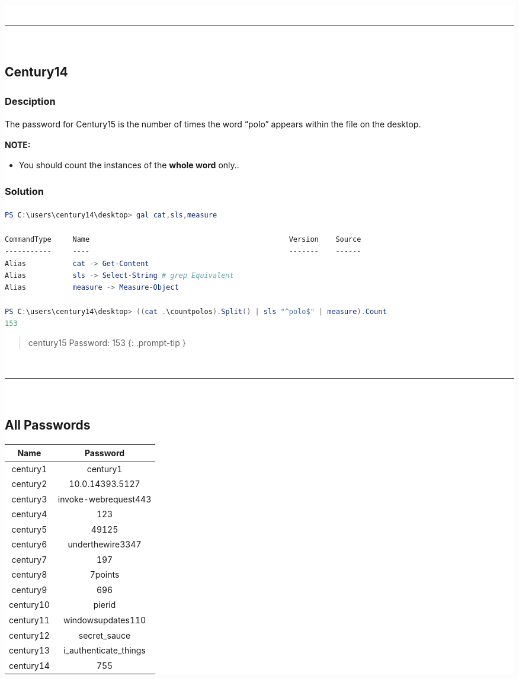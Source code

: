 <br>
<hr>
<br>

## Century14

### Desciption

The password for Century15 is the number of times the word “polo” appears within the file on the desktop.  
  
**NOTE:**  
* You should count the instances of the **whole word** only..

### Solution

```powershell
PS C:\users\century14\desktop> gal cat,sls,measure

CommandType     Name                                               Version    Source
-----------     ----                                               -------    ------
Alias           cat -> Get-Content
Alias           sls -> Select-String # grep Equivalent
Alias           measure -> Measure-Object

PS C:\users\century14\desktop> ((cat .\countpolos).Split() | sls "^polo$" | measure).Count
153
```

> century15 Password: 153
{: .prompt-tip }

<br>
<hr>
<br>

## All Passwords

|   Name    |       Password        |
| :-------: | :-------------------: |
| century1  |       century1        |
| century2  |    10.0.14393.5127    |
| century3  | invoke-webrequest443  |
| century4  |          123          |
| century5  |         49125         |
| century6  |   underthewire3347    |
| century7  |          197          |
| century8  |        7points        |
| century9  |          696          |
| century10 |        pierid         |
| century11 |   windowsupdates110   |
| century12 |     secret_sauce      |
| century13 | i_authenticate_things |
| century14 |          755          |